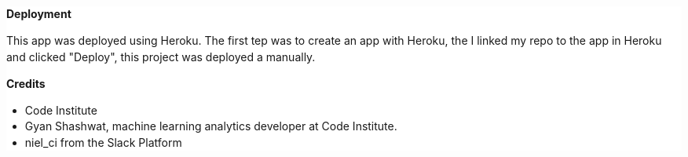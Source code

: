 **Deployment**

This app was deployed using Heroku. The first tep was to create an app with Heroku, the I linked my repo to the app in Heroku and clicked "Deploy", this project was deployed a manually.

**Credits**

- Code Institute
- Gyan Shashwat, machine learning analytics developer at Code Institute.
- niel_ci from the Slack Platform